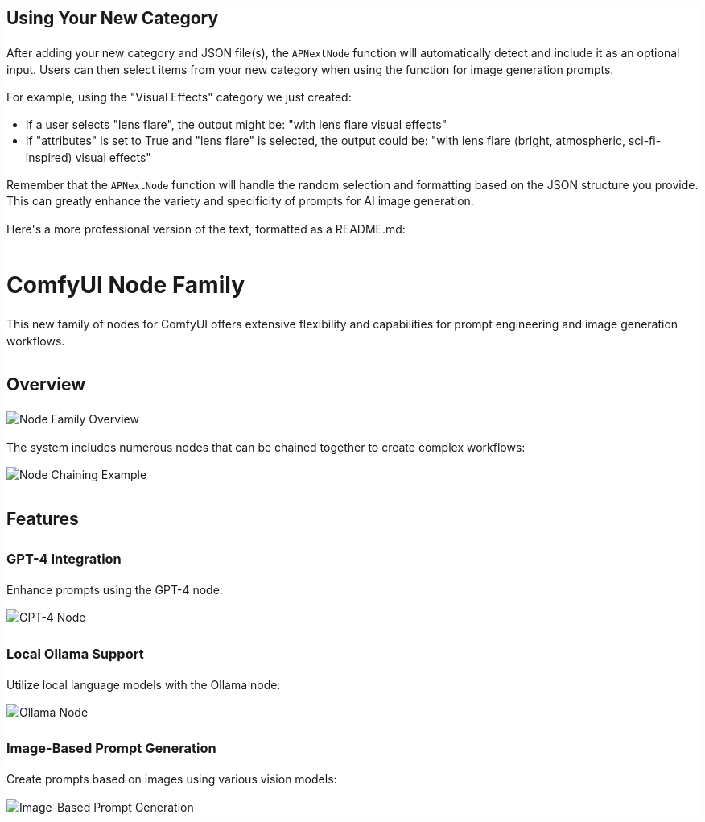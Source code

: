## Using Your New Category

After adding your new category and JSON file(s), the `APNextNode` function will automatically detect and include it as an optional input. Users can then select items from your new category when using the function for image generation prompts.

For example, using the "Visual Effects" category we just created:

- If a user selects "lens flare", the output might be: "with lens flare visual effects"
- If "attributes" is set to True and "lens flare" is selected, the output could be: "with lens flare (bright, atmospheric, sci-fi-inspired) visual effects"

Remember that the `APNextNode` function will handle the random selection and formatting based on the JSON structure you provide. This can greatly enhance the variety and specificity of prompts for AI image generation.

Here's a more professional version of the text, formatted as a README.md:

# ComfyUI Node Family

This new family of nodes for ComfyUI offers extensive flexibility and capabilities for prompt engineering and image generation workflows.

## Overview

![Node Family Overview](https://github.com/user-attachments/assets/89c23e6f-44f5-4d2f-bb37-abf8cbd797c4)

The system includes numerous nodes that can be chained together to create complex workflows:

![Node Chaining Example](https://github.com/user-attachments/assets/bf402844-ffdc-4dcf-bc6c-28d40e125011)

## Features

### GPT-4 Integration

Enhance prompts using the GPT-4 node:

![GPT-4 Node](https://github.com/user-attachments/assets/3cff0d18-a6e7-43c3-be5a-b2fb8964fa23)

### Local Ollama Support

Utilize local language models with the Ollama node:

![Ollama Node](https://github.com/user-attachments/assets/9d8f7eaa-07c2-48a2-bf67-37ebfbbfa4ba)

### Image-Based Prompt Generation

Create prompts based on images using various vision models:

![Image-Based Prompt Generation](https://github.com/user-attachments/assets/c9bbceaf-4a84-4d89-aecd-6026bafa1ab7)
